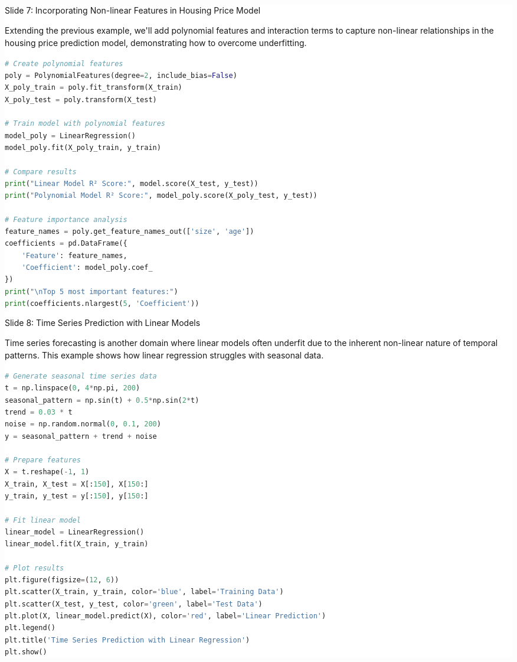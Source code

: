Slide 7: Incorporating Non-linear Features in Housing Price Model

Extending the previous example, we'll add polynomial features and interaction terms to capture non-linear relationships in the housing price prediction model, demonstrating how to overcome underfitting.

```python
# Create polynomial features
poly = PolynomialFeatures(degree=2, include_bias=False)
X_poly_train = poly.fit_transform(X_train)
X_poly_test = poly.transform(X_test)

# Train model with polynomial features
model_poly = LinearRegression()
model_poly.fit(X_poly_train, y_train)

# Compare results
print("Linear Model R² Score:", model.score(X_test, y_test))
print("Polynomial Model R² Score:", model_poly.score(X_poly_test, y_test))

# Feature importance analysis
feature_names = poly.get_feature_names_out(['size', 'age'])
coefficients = pd.DataFrame({
    'Feature': feature_names,
    'Coefficient': model_poly.coef_
})
print("\nTop 5 most important features:")
print(coefficients.nlargest(5, 'Coefficient'))
```

Slide 8: Time Series Prediction with Linear Models

Time series forecasting is another domain where linear models often underfit due to the inherent non-linear nature of temporal patterns. This example shows how linear regression struggles with seasonal data.

```python
# Generate seasonal time series data
t = np.linspace(0, 4*np.pi, 200)
seasonal_pattern = np.sin(t) + 0.5*np.sin(2*t)
trend = 0.03 * t
noise = np.random.normal(0, 0.1, 200)
y = seasonal_pattern + trend + noise

# Prepare features
X = t.reshape(-1, 1)
X_train, X_test = X[:150], X[150:]
y_train, y_test = y[:150], y[150:]

# Fit linear model
linear_model = LinearRegression()
linear_model.fit(X_train, y_train)

# Plot results
plt.figure(figsize=(12, 6))
plt.scatter(X_train, y_train, color='blue', label='Training Data')
plt.scatter(X_test, y_test, color='green', label='Test Data')
plt.plot(X, linear_model.predict(X), color='red', label='Linear Prediction')
plt.legend()
plt.title('Time Series Prediction with Linear Regression')
plt.show()
```
